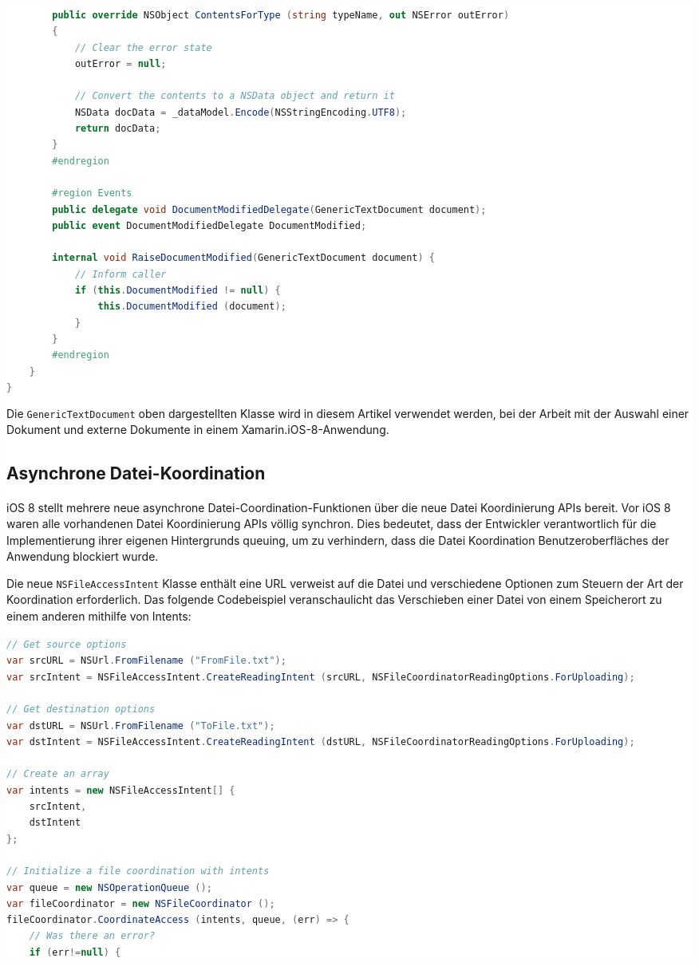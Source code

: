 ```csharp
        public override NSObject ContentsForType (string typeName, out NSError outError)
        {
            // Clear the error state
            outError = null;

            // Convert the contents to a NSData object and return it
            NSData docData = _dataModel.Encode(NSStringEncoding.UTF8);
            return docData;
        }
        #endregion

        #region Events
        public delegate void DocumentModifiedDelegate(GenericTextDocument document);
        public event DocumentModifiedDelegate DocumentModified;

        internal void RaiseDocumentModified(GenericTextDocument document) {
            // Inform caller
            if (this.DocumentModified != null) {
                this.DocumentModified (document);
            }
        }
        #endregion
    }
}
```

Die `GenericTextDocument` oben dargestellten Klasse wird in diesem Artikel verwendet werden, bei der Arbeit mit der Auswahl einer Dokument und externe Dokumente in einem Xamarin.iOS-8-Anwendung.

## <a name="asynchronous-file-coordination"></a>Asynchrone Datei-Koordination

iOS 8 stellt mehrere neue asynchrone Datei-Coordination-Funktionen über die neue Datei Koordinierung APIs bereit. Vor iOS 8 waren alle vorhandenen Datei Koordinierung APIs völlig synchron. Dies bedeutet, dass der Entwickler verantwortlich für die Implementierung ihrer eigenen Hintergrunds queuing, um zu verhindern, dass die Datei Koordination Benutzeroberfläches der Anwendung blockiert wurde.

Die neue `NSFileAccessIntent` Klasse enthält eine URL verweist auf die Datei und verschiedene Optionen zum Steuern der Art der Koordination erforderlich. Das folgende Codebeispiel veranschaulicht das Verschieben einer Datei von einem Speicherort zu einem anderen mithilfe von Intents:

```csharp
// Get source options
var srcURL = NSUrl.FromFilename ("FromFile.txt");
var srcIntent = NSFileAccessIntent.CreateReadingIntent (srcURL, NSFileCoordinatorReadingOptions.ForUploading);

// Get destination options
var dstURL = NSUrl.FromFilename ("ToFile.txt");
var dstIntent = NSFileAccessIntent.CreateReadingIntent (dstURL, NSFileCoordinatorReadingOptions.ForUploading);

// Create an array
var intents = new NSFileAccessIntent[] {
    srcIntent,
    dstIntent
};

// Initialize a file coordination with intents
var queue = new NSOperationQueue ();
var fileCoordinator = new NSFileCoordinator ();
fileCoordinator.CoordinateAccess (intents, queue, (err) => {
    // Was there an error?
    if (err!=null) {
```